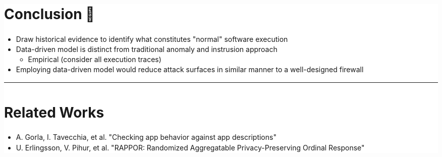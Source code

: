 
# Conclusion :checkered_flag:
- Draw historical evidence to identify what constitutes "normal" software execution
- Data-driven model is distinct from traditional anomaly and instrusion approach
  - Empirical (consider all execution traces)
- Employing data-driven model would reduce attack surfaces in similar manner to a well-designed firewall

---

# Related Works
- A. Gorla, I. Tavecchia, et al. "Checking app behavior against app descriptions"
- U. Erlingsson, V. Pihur, et al. "RAPPOR: Randomized Aggregatable Privacy-Preserving Ordinal Response"
